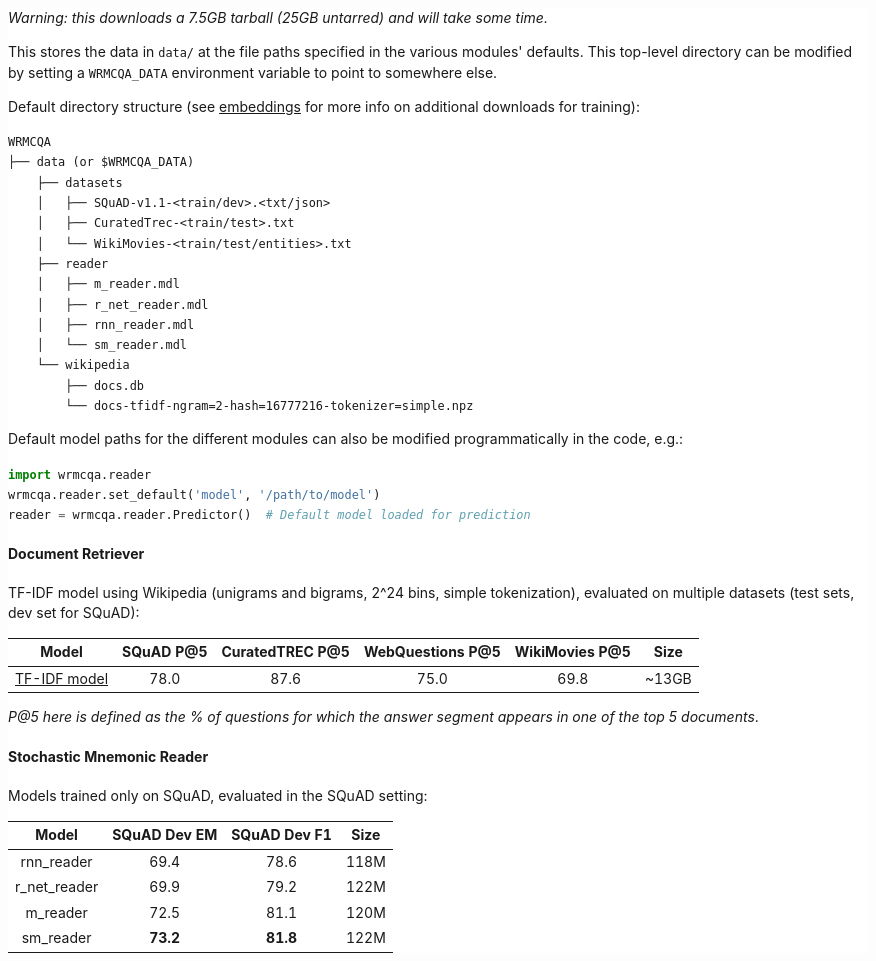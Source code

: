 _Warning: this downloads a 7.5GB tarball (25GB untarred) and will take some time._

This stores the data in `data/` at the file paths specified in the various modules' defaults. This top-level directory can be modified by setting a `WRMCQA_DATA` environment variable to point to somewhere else.

Default directory structure (see [embeddings](scripts/reader/README.md#note-on-word-embeddings) for more info on additional downloads for training):

```
WRMCQA
├── data (or $WRMCQA_DATA)
    ├── datasets
    │   ├── SQuAD-v1.1-<train/dev>.<txt/json>
    │   ├── CuratedTrec-<train/test>.txt
    │   └── WikiMovies-<train/test/entities>.txt
    ├── reader
    │   ├── m_reader.mdl
    │   ├── r_net_reader.mdl
    │   ├── rnn_reader.mdl
    │   └── sm_reader.mdl
    └── wikipedia
        ├── docs.db
        └── docs-tfidf-ngram=2-hash=16777216-tokenizer=simple.npz
```

Default model paths for the different modules can also be modified programmatically in the code, e.g.:

```python
import wrmcqa.reader
wrmcqa.reader.set_default('model', '/path/to/model')
reader = wrmcqa.reader.Predictor()  # Default model loaded for prediction
```

#### Document Retriever

TF-IDF model using Wikipedia (unigrams and bigrams, 2^24 bins, simple tokenization), evaluated on multiple datasets (test sets, dev set for SQuAD):

|                            Model                             | SQuAD P@5 | CuratedTREC P@5 | WebQuestions P@5 | WikiMovies P@5 | Size  |
| :----------------------------------------------------------: | :-------: | :-------------: | :--------------: | :------------: | :---: |
| [TF-IDF model](https://s3.amazonaws.com/fair-data/drqa/docs-tfidf-ngram%3D2-hash%3D16777216-tokenizer%3Dsimple.npz.gz) |   78.0    |      87.6       |       75.0       |      69.8      | ~13GB |

_P@5 here is defined as the % of questions for which the answer segment appears in one of the top 5 documents_.

#### Stochastic Mnemonic Reader

Models trained only on SQuAD, evaluated in the SQuAD setting:

|    Model     | SQuAD Dev EM | SQuAD Dev F1 | Size |
| :----------: | :----------: | :----------: | :--: |
|  rnn_reader  |     69.4     |     78.6     | 118M |
| r_net_reader |     69.9     |     79.2     | 122M |
|   m_reader   |     72.5     |     81.1     | 120M |
|  sm_reader   |   **73.2**   |   **81.8**   | 122M |
